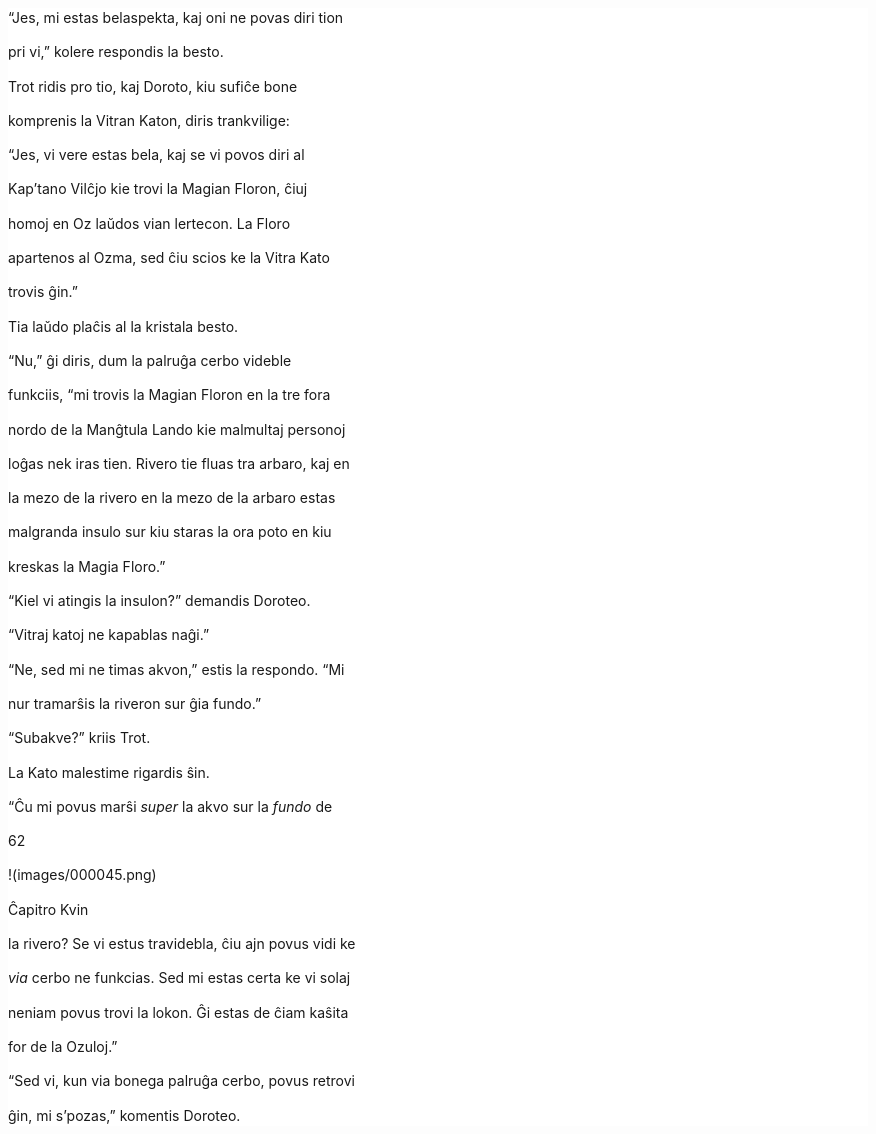 “Jes, mi estas belaspekta, kaj oni ne povas diri tion

pri vi,” kolere respondis la besto. 

Trot ridis pro tio, kaj Doroto, kiu sufiĉe bone

komprenis la Vitran Katon, diris trankvilige:

“Jes, vi vere estas bela, kaj se vi povos diri al

Kap’tano Vilĉjo kie trovi la Magian Floron, ĉiuj

homoj en Oz laŭdos vian lertecon. La Floro

apartenos al Ozma, sed ĉiu scios ke la Vitra Kato

trovis ĝin.” 

Tia laŭdo plaĉis al la kristala besto. 

“Nu,” ĝi diris, dum la palruĝa cerbo videble

funkciis, “mi trovis la Magian Floron en la tre fora

nordo de la Manĝtula Lando kie malmultaj personoj

loĝas nek iras tien. Rivero tie fluas tra arbaro, kaj en

la mezo de la rivero en la mezo de la arbaro estas

malgranda insulo sur kiu staras la ora poto en kiu

kreskas la Magia Floro.” 

“Kiel vi atingis la insulon?” demandis Doroteo. 

“Vitraj katoj ne kapablas naĝi.” 

“Ne, sed mi ne timas akvon,” estis la respondo. “Mi

nur tramarŝis la riveron sur ĝia fundo.” 

“Subakve?” kriis Trot. 

La Kato malestime rigardis ŝin. 

“Ĉu mi povus marŝi *super* la akvo sur la *fundo* de

62

!(images/000045.png)

Ĉapitro Kvin

la rivero? Se vi estus travidebla, ĉiu ajn povus vidi ke

*via* cerbo ne funkcias. Sed mi estas certa ke vi solaj

neniam povus trovi la lokon. Ĝi estas de ĉiam kaŝita

for de la Ozuloj.” 

“Sed vi, kun via bonega palruĝa cerbo, povus retrovi

ĝin, mi s’pozas,” komentis Doroteo. 
